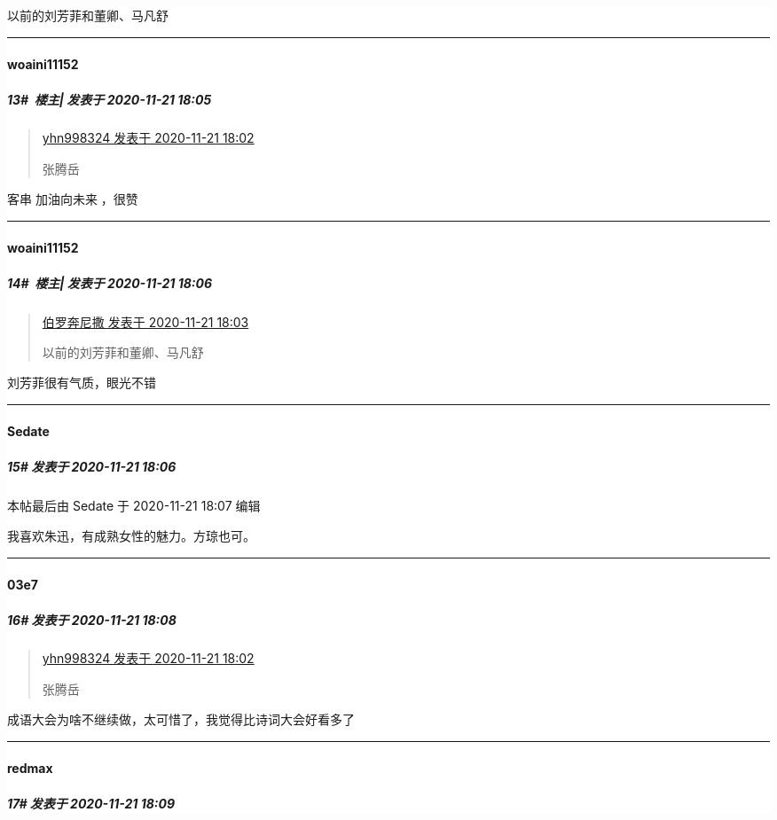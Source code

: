 
以前的刘芳菲和董卿、马凡舒


-----

####  woaini11152  
##### 13#         楼主| 发表于 2020-11-21 18:05


<blockquote><a href="httphttps://bbs.saraba1st.com/2b/forum.php?mod=redirect&amp;goto=findpost&amp;pid=49471608&amp;ptid=1973563" target="_blank">yhn998324 发表于 2020-11-21 18:02</a>

张腾岳</blockquote>
客串 加油向未来 ，很赞


-----

####  woaini11152  
##### 14#         楼主| 发表于 2020-11-21 18:06


<blockquote><a href="httphttps://bbs.saraba1st.com/2b/forum.php?mod=redirect&amp;goto=findpost&amp;pid=49471620&amp;ptid=1973563" target="_blank">伯罗奔尼撒 发表于 2020-11-21 18:03</a>

以前的刘芳菲和董卿、马凡舒</blockquote>
刘芳菲很有气质，眼光不错


-----

####  Sedate  
##### 15#       发表于 2020-11-21 18:06


 本帖最后由 Sedate 于 2020-11-21 18:07 编辑 

我喜欢朱迅，有成熟女性的魅力。方琼也可。


-----

####  03e7  
##### 16#       发表于 2020-11-21 18:08


<blockquote><a href="httphttps://bbs.saraba1st.com/2b/forum.php?mod=redirect&amp;goto=findpost&amp;pid=49471608&amp;ptid=1973563" target="_blank">yhn998324 发表于 2020-11-21 18:02</a>

张腾岳</blockquote>
成语大会为啥不继续做，太可惜了，我觉得比诗词大会好看多了


-----

####  redmax  
##### 17#       发表于 2020-11-21 18:09

